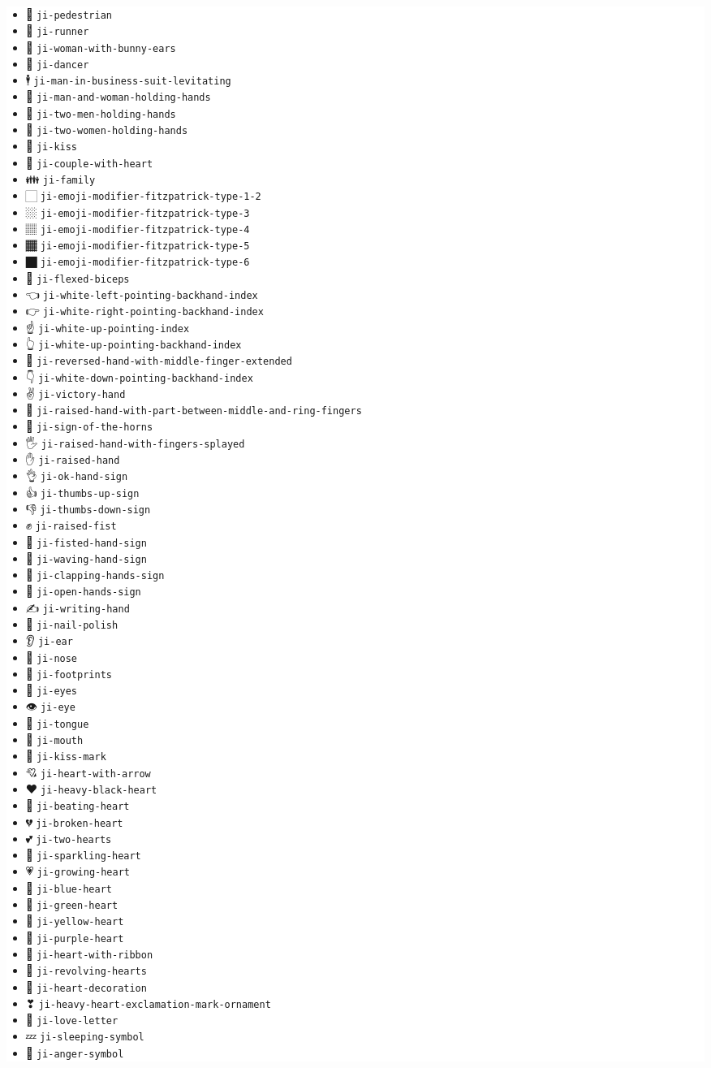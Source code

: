 * 🚶 `ji-pedestrian`
* 🏃 `ji-runner`
* 👯 `ji-woman-with-bunny-ears`
* 💃 `ji-dancer`
* 🕴 `ji-man-in-business-suit-levitating`
* 👫 `ji-man-and-woman-holding-hands`
* 👬 `ji-two-men-holding-hands`
* 👭 `ji-two-women-holding-hands`
* 💏 `ji-kiss`
* 💑 `ji-couple-with-heart`
* 👪 `ji-family`
* 🏻 `ji-emoji-modifier-fitzpatrick-type-1-2`
* 🏼 `ji-emoji-modifier-fitzpatrick-type-3`
* 🏽 `ji-emoji-modifier-fitzpatrick-type-4`
* 🏾 `ji-emoji-modifier-fitzpatrick-type-5`
* 🏿 `ji-emoji-modifier-fitzpatrick-type-6`
* 💪 `ji-flexed-biceps`
* 👈 `ji-white-left-pointing-backhand-index`
* 👉 `ji-white-right-pointing-backhand-index`
* ☝ `ji-white-up-pointing-index`
* 👆 `ji-white-up-pointing-backhand-index`
* 🖕 `ji-reversed-hand-with-middle-finger-extended`
* 👇 `ji-white-down-pointing-backhand-index`
* ✌ `ji-victory-hand`
* 🖖 `ji-raised-hand-with-part-between-middle-and-ring-fingers`
* 🤘 `ji-sign-of-the-horns`
* 🖐 `ji-raised-hand-with-fingers-splayed`
* ✋ `ji-raised-hand`
* 👌 `ji-ok-hand-sign`
* 👍 `ji-thumbs-up-sign`
* 👎 `ji-thumbs-down-sign`
* ✊ `ji-raised-fist`
* 👊 `ji-fisted-hand-sign`
* 👋 `ji-waving-hand-sign`
* 👏 `ji-clapping-hands-sign`
* 👐 `ji-open-hands-sign`
* ✍ `ji-writing-hand`
* 💅 `ji-nail-polish`
* 👂 `ji-ear`
* 👃 `ji-nose`
* 👣 `ji-footprints`
* 👀 `ji-eyes`
* 👁 `ji-eye`
* 👅 `ji-tongue`
* 👄 `ji-mouth`
* 💋 `ji-kiss-mark`
* 💘 `ji-heart-with-arrow`
* ❤ `ji-heavy-black-heart`
* 💓 `ji-beating-heart`
* 💔 `ji-broken-heart`
* 💕 `ji-two-hearts`
* 💖 `ji-sparkling-heart`
* 💗 `ji-growing-heart`
* 💙 `ji-blue-heart`
* 💚 `ji-green-heart`
* 💛 `ji-yellow-heart`
* 💜 `ji-purple-heart`
* 💝 `ji-heart-with-ribbon`
* 💞 `ji-revolving-hearts`
* 💟 `ji-heart-decoration`
* ❣ `ji-heavy-heart-exclamation-mark-ornament`
* 💌 `ji-love-letter`
* 💤 `ji-sleeping-symbol`
* 💢 `ji-anger-symbol`